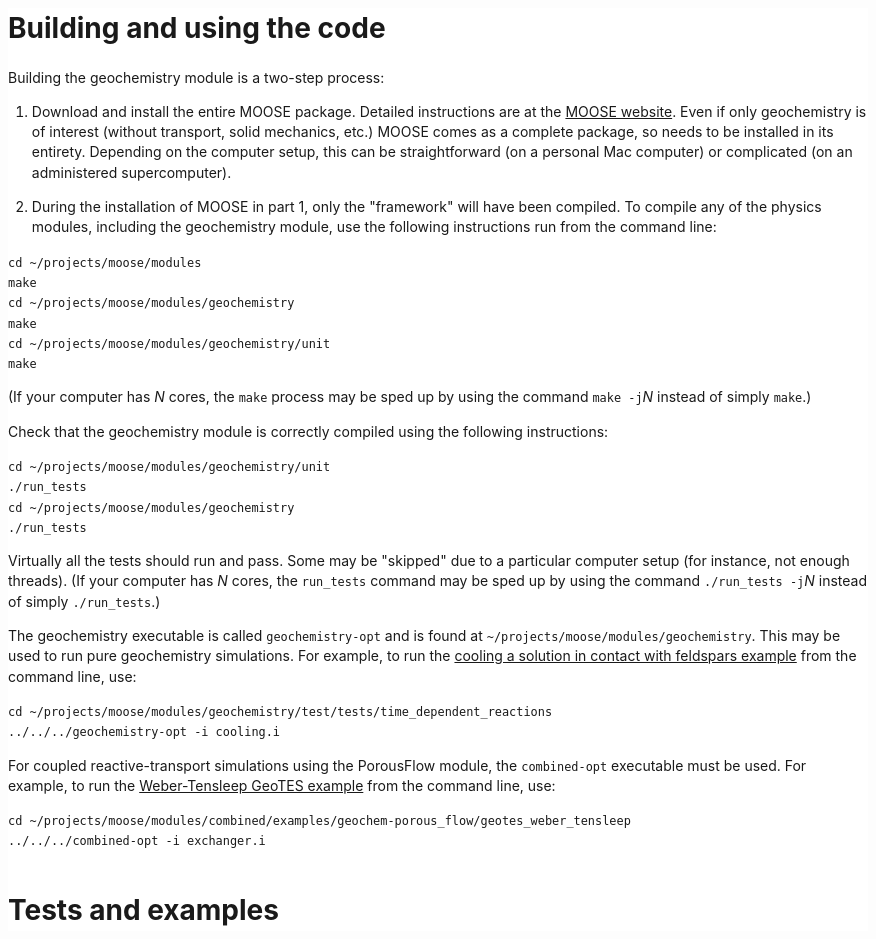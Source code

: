 # Building and using the code

Building the geochemistry module is a two-step process:

1. Download and install the entire MOOSE package.  Detailed instructions are at the [MOOSE website](https://mooseframework.inl.gov/getting_started/installation/index.html).  Even if only geochemistry is of interest (without transport, solid mechanics, etc.) MOOSE comes as a complete package, so needs to be installed in its entirety.  Depending on the computer setup, this can be straightforward (on a personal Mac computer) or complicated (on an administered supercomputer).

2. During the installation of MOOSE in part 1, only the "framework" will have been compiled.  To compile any of the physics modules, including the geochemistry module, use the following instructions run from the command line:
```
cd ~/projects/moose/modules
make
cd ~/projects/moose/modules/geochemistry
make
cd ~/projects/moose/modules/geochemistry/unit
make
```
(If your computer has $N$ cores, the `make` process may be sped up by using the command `make -j`$N$ instead of simply `make`.)

Check that the geochemistry module is correctly compiled using the following instructions:
```
cd ~/projects/moose/modules/geochemistry/unit
./run_tests
cd ~/projects/moose/modules/geochemistry
./run_tests
```
Virtually all the tests should run and pass.  Some may be "skipped" due to a particular computer setup (for instance, not enough threads).  (If your computer has $N$ cores, the `run_tests` command may be sped up by using the command `./run_tests -j`$N$ instead of simply `./run_tests`.)

The geochemistry executable is called `geochemistry-opt` and is found at `~/projects/moose/modules/geochemistry`.  This may be used to run pure geochemistry simulations.  For example, to run the [cooling a solution in contact with feldspars example](https://mooseframework.inl.gov/modules/geochemistry/tests_and_examples/cooling_feldspar.html) from the command line, use:
```
cd ~/projects/moose/modules/geochemistry/test/tests/time_dependent_reactions
../../../geochemistry-opt -i cooling.i
```
For coupled reactive-transport simulations using the PorousFlow module, the `combined-opt` executable must be used.  For example, to run the [Weber-Tensleep GeoTES example](https://mooseframework.org/modules/geochemistry/tests_and_examples/geotes_weber_tensleep.html) from the command line, use:
```
cd ~/projects/moose/modules/combined/examples/geochem-porous_flow/geotes_weber_tensleep
../../../combined-opt -i exchanger.i
```

# Tests and examples
